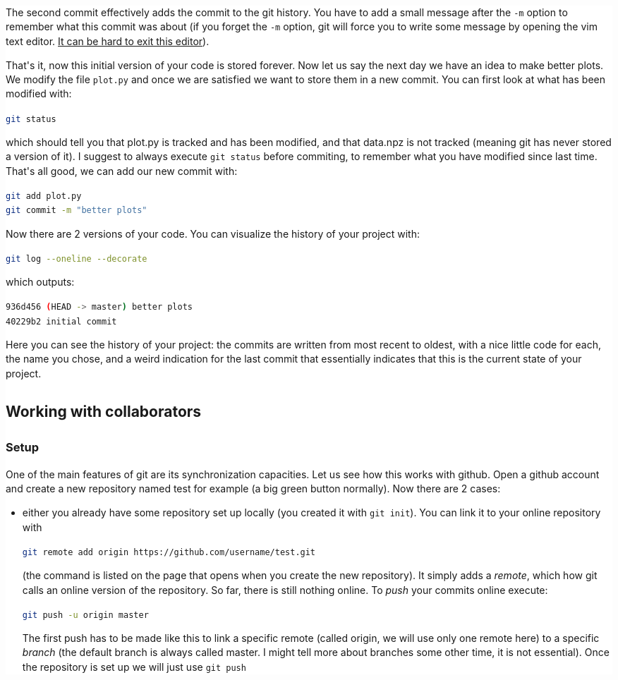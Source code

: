 The second commit effectively adds the commit to the git history. You have to add a small message after the `-m` option to remember what this commit was about (if you forget the `-m` option, git will force you to write some message by opening the vim text editor. [It can be hard to exit this editor](https://stackoverflow.com/questions/11828270/how-do-i-exit-the-vim-editor)).

That's it, now this initial version of your code is stored forever. Now let us say the next day we have an idea to make better plots. We modify the file `plot.py` and once we are satisfied we want to store them in a new commit. You can first look at what has been modified with:
```sh
git status
```
which should tell you that plot.py is tracked and has been modified, and that data.npz is not tracked (meaning git has never stored a version of it). I suggest to always execute `git status` before commiting, to remember what you have modified since last time. That's all good, we can add our new commit with:
```sh
git add plot.py
git commit -m "better plots"
```

Now there are 2 versions of your code. You can visualize the history of your project with:
```sh
git log --oneline --decorate
```
which outputs:
```sh
936d456 (HEAD -> master) better plots
40229b2 initial commit
```
Here you can see the history of your project: the commits are written from most recent to oldest, with a nice little code for each, the name you chose, and a weird indication for the last commit that essentially indicates that this is the current state of your project.

## Working with collaborators
### Setup
One of the main features of git are its synchronization capacities. Let us see how this works with github. Open a github account and create a new repository named test for example (a big green button normally). Now there are 2 cases:
* either you already have some repository set up locally (you created it with `git init`). You can link it to your online repository with 
   ```sh
   git remote add origin https://github.com/username/test.git
   ```
   (the command is listed on the page that opens when you create the new repository). It simply adds a *remote*, which how git calls an online version of the repository. So far, there is still nothing online. To *push* your commits online execute:
   ```sh
   git push -u origin master
   ```
   The first push has to be made like this to link a specific remote (called origin, we will use only one remote here) to a specific *branch* (the default branch is always called master. I might tell more about branches some other time, it is not essential). Once the repository is set up we will just use `git push`
